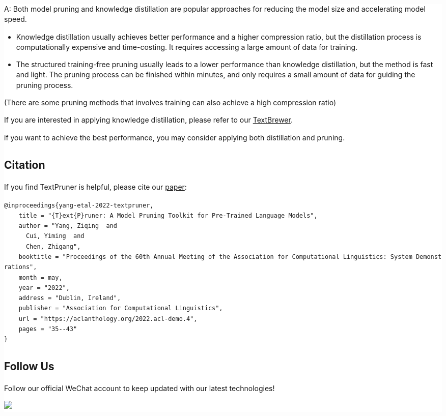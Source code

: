 A: Both model pruning and knowledge distillation are popular approaches for reducing the model size and accelerating model speed. 

* Knowledge distillation usually achieves better performance and a higher compression ratio, but the distillation process is computationally expensive and time-costing. It requires accessing a large amount of data for training.

* The structured training-free pruning usually leads to a lower performance than knowledge distillation, but the method is fast and light. The pruning process can be finished within minutes, and only requires a small amount of data for guiding the pruning process.

(There are some pruning methods that involves training can also achieve a high compression ratio)

If you are interested in applying knowledge distillation, please refer to our [TextBrewer](http://textbrewer.hfl-rc.com).

if you want to achieve the best performance, you may consider applying both distillation and pruning.

## Citation
If you find TextPruner is helpful, please cite our [paper](https://aclanthology.org/2022.acl-demo.4):
```
@inproceedings{yang-etal-2022-textpruner,
    title = "{T}ext{P}runer: A Model Pruning Toolkit for Pre-Trained Language Models",
    author = "Yang, Ziqing  and
      Cui, Yiming  and
      Chen, Zhigang",
    booktitle = "Proceedings of the 60th Annual Meeting of the Association for Computational Linguistics: System Demonstrations",
    month = may,
    year = "2022",
    address = "Dublin, Ireland",
    publisher = "Association for Computational Linguistics",
    url = "https://aclanthology.org/2022.acl-demo.4",
    pages = "35--43"
}
```

## Follow Us
Follow our official WeChat account to keep updated with our latest technologies!

![](pics/hfl_qrcode.jpg)
